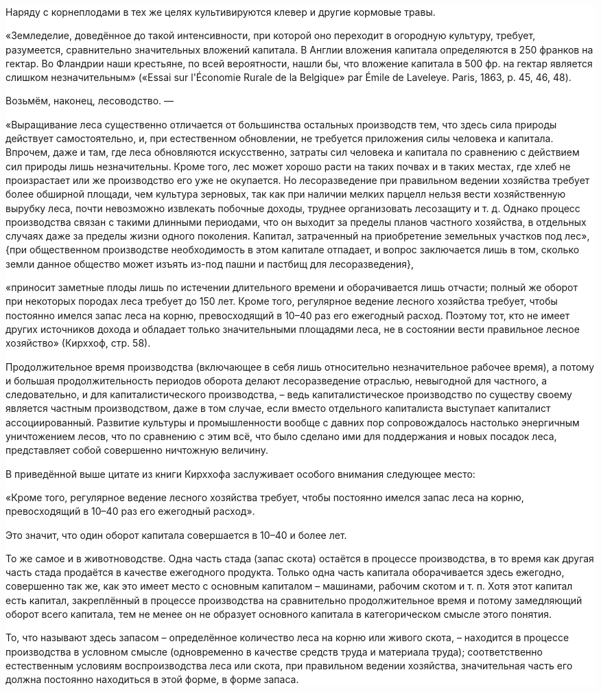 Наряду с корнеплодами в тех же целях культивируются клевер и другие кормовые травы.

«Земледелие, доведённое до такой интенсивности, при которой оно переходит в огородную культуру, требует, разумеется, сравнительно значительных вложений капитала. В Англии вложения капитала определяются в 250 франков на гектар. Во Фландрии наши крестьяне, по всей вероятности, нашли бы, что вложение капитала в 500 фр. на гектар является слишком незначительным» («Essai sur l'Économie Rurale de la Belgique» par Émile de Laveleye. Paris, 1863, p. 45, 46, 48).

Возьмём, наконец, лесоводство. —

«Выращивание леса существенно отличается от большинства остальных производств тем, что здесь сила природы действует самостоятельно, и, при естественном обновлении, не требуется приложения силы человека и капитала. Впрочем, даже и там, где леса обновляются искусственно, затраты сил человека и капитала по сравнению с действием сил природы лишь незначительны. Кроме того, лес может хорошо расти на таких почвах и в таких местах, где хлеб не произрастает или же производство его уже не окупается. Но лесоразведение при правильном ведении хозяйства требует более обширной площади, чем культура зерновых, так как при наличии мелких парцелл нельзя вести хозяйственную вырубку леса, почти невозможно извлекать побочные доходы, труднее организовать лесозащиту и т. д. Однако процесс производства связан с такими длинными периодами, что он выходит за пределы планов частного хозяйства, в отдельных случаях даже за пределы жизни одного поколения. Капитал, затраченный на приобретение земельных участков под лес», {при общественном производстве необходимость в этом капитале отпадает, и вопрос заключается лишь в том, сколько земли данное общество может изъять из-под пашни и пастбищ для лесоразведения},

«приносит заметные плоды лишь по истечении длительного времени и оборачивается лишь отчасти; полный же оборот при некоторых породах леса требует до 150 лет. Кроме того, регулярное ведение лесного хозяйства требует, чтобы постоянно имелся запас леса на корню, превосходящий в 10–40 раз его ежегодный расход. Поэтому тот, кто не имеет других источников дохода и обладает только значительными площадями леса, не в состоянии вести правильное лесное хозяйство» (Кирххоф, стр. 58).

Продолжительное время производства (включающее в себя лишь относительно незначительное рабочее время), а потому и большая продолжительность периодов оборота делают лесоразведение отраслью, невыгодной для частного, а следовательно, и для капиталистического производства, – ведь капиталистическое производство по существу своему является частным производством, даже в том случае, если вместо отдельного капиталиста выступает капиталист ассоциированный. Развитие культуры и промышленности вообще с давних пор сопровождалось настолько энергичным уничтожением лесов, что по сравнению с этим всё, что было сделано ими для поддержания и новых посадок леса, представляет собой совершенно ничтожную величину.

В приведённой выше цитате из книги Кирххофа заслуживает особого внимания следующее место:

«Кроме того, регулярное ведение лесного хозяйства требует, чтобы постоянно имелся запас леса на корню, превосходящий в 10–40 раз его ежегодный расход».

Это значит, что один оборот капитала совершается в 10–40 и более лет.

То же самое и в животноводстве. Одна часть стада (запас скота) остаётся в процессе производства, в то время как другая часть стада продаётся в качестве ежегодного продукта. Только одна часть капитала оборачивается здесь ежегодно, совершенно так же, как это имеет место с основным капиталом – машинами, рабочим скотом и т. п. Хотя этот капитал есть капитал, закреплённый в процессе производства на сравнительно продолжительное время и потому замедляющий оборот всего капитала, тем не менее он не образует основного капитала в категорическом смысле этого понятия.

То, что называют здесь запасом – определённое количество леса на корню или живого скота, – находится в процессе производства в условном смысле (одновременно в качестве средств труда и материала труда); соответственно естественным условиям воспроизводства леса или скота, при правильном ведении хозяйства, значительная часть его должна постоянно находиться в этой форме, в форме запаса.
